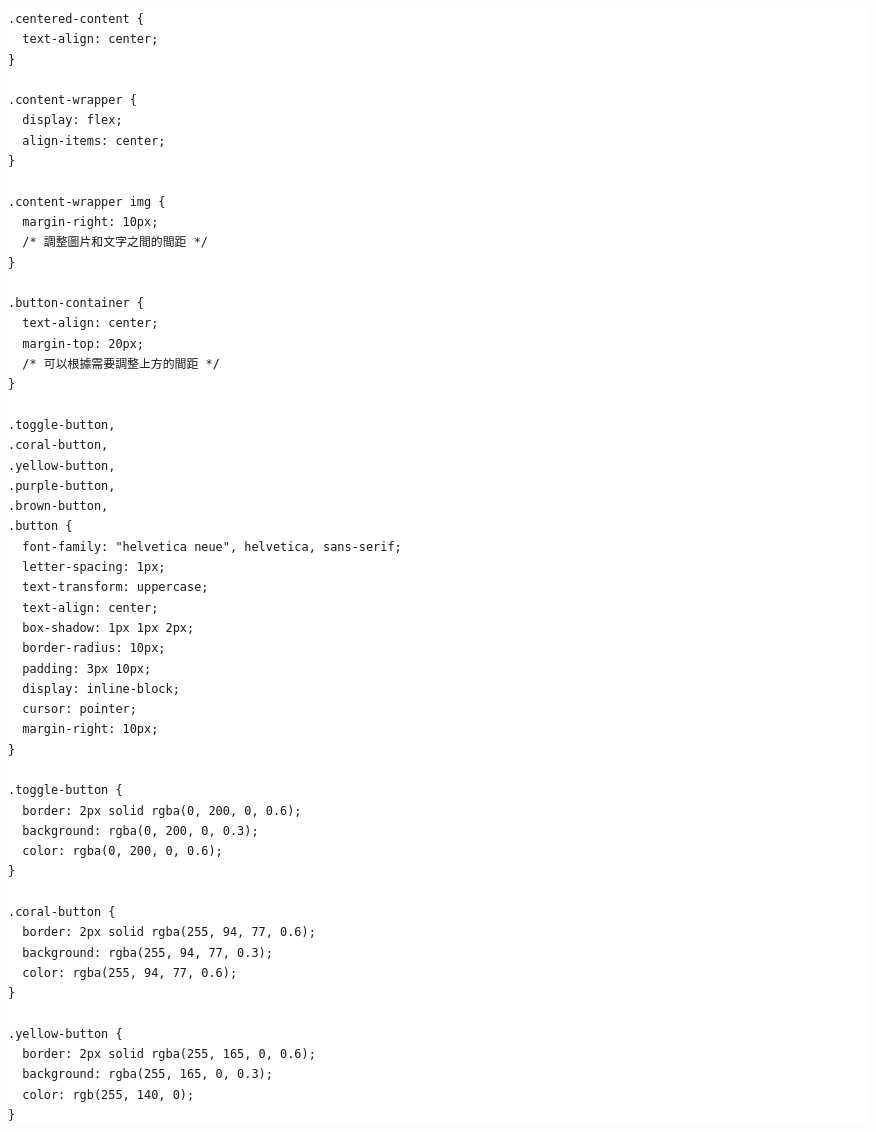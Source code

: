     .centered-content {
      text-align: center;
    }

    .content-wrapper {
      display: flex;
      align-items: center;
    }

    .content-wrapper img {
      margin-right: 10px;
      /* 調整圖片和文字之間的間距 */
    }

    .button-container {
      text-align: center;
      margin-top: 20px;
      /* 可以根據需要調整上方的間距 */
    }

    .toggle-button,
    .coral-button,
    .yellow-button,
    .purple-button,
    .brown-button,
    .button {
      font-family: "helvetica neue", helvetica, sans-serif;
      letter-spacing: 1px;
      text-transform: uppercase;
      text-align: center;
      box-shadow: 1px 1px 2px;
      border-radius: 10px;
      padding: 3px 10px;
      display: inline-block;
      cursor: pointer;
      margin-right: 10px;
    }

    .toggle-button {
      border: 2px solid rgba(0, 200, 0, 0.6);
      background: rgba(0, 200, 0, 0.3);
      color: rgba(0, 200, 0, 0.6);
    }

    .coral-button {
      border: 2px solid rgba(255, 94, 77, 0.6);
      background: rgba(255, 94, 77, 0.3);
      color: rgba(255, 94, 77, 0.6);
    }

    .yellow-button {
      border: 2px solid rgba(255, 165, 0, 0.6);
      background: rgba(255, 165, 0, 0.3);
      color: rgb(255, 140, 0);
    }
